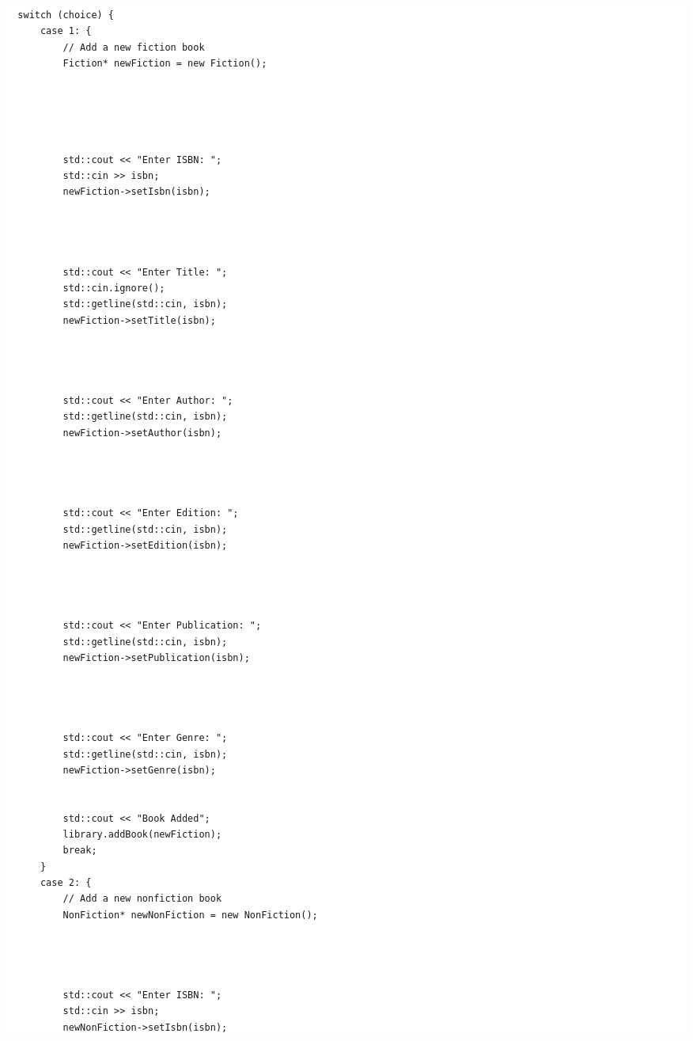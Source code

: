       switch (choice) {
          case 1: {
              // Add a new fiction book
              Fiction* newFiction = new Fiction();




            
              std::cout << "Enter ISBN: ";
              std::cin >> isbn;
              newFiction->setIsbn(isbn);




              std::cout << "Enter Title: ";
              std::cin.ignore();
              std::getline(std::cin, isbn);
              newFiction->setTitle(isbn);




              std::cout << "Enter Author: ";
              std::getline(std::cin, isbn);
              newFiction->setAuthor(isbn);




              std::cout << "Enter Edition: ";
              std::getline(std::cin, isbn);
              newFiction->setEdition(isbn);




              std::cout << "Enter Publication: ";
              std::getline(std::cin, isbn);
              newFiction->setPublication(isbn);




              std::cout << "Enter Genre: ";
              std::getline(std::cin, isbn);
              newFiction->setGenre(isbn);


              std::cout << "Book Added";
              library.addBook(newFiction);
              break;
          }
          case 2: {
              // Add a new nonfiction book
              NonFiction* newNonFiction = new NonFiction();




              std::cout << "Enter ISBN: ";
              std::cin >> isbn;
              newNonFiction->setIsbn(isbn);
